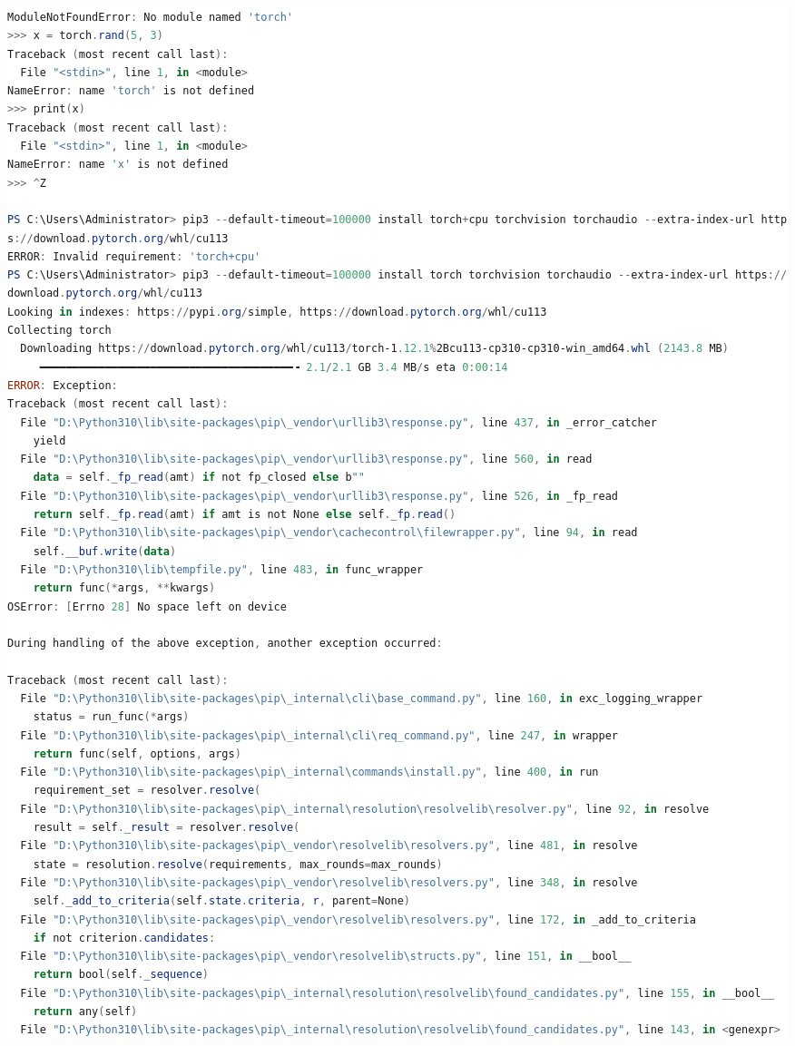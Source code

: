 ```powershell
ModuleNotFoundError: No module named 'torch'
>>> x = torch.rand(5, 3)
Traceback (most recent call last):
  File "<stdin>", line 1, in <module>
NameError: name 'torch' is not defined
>>> print(x)
Traceback (most recent call last):
  File "<stdin>", line 1, in <module>
NameError: name 'x' is not defined
>>> ^Z

PS C:\Users\Administrator> pip3 --default-timeout=100000 install torch+cpu torchvision torchaudio --extra-index-url https://download.pytorch.org/whl/cu113
ERROR: Invalid requirement: 'torch+cpu'
PS C:\Users\Administrator> pip3 --default-timeout=100000 install torch torchvision torchaudio --extra-index-url https://download.pytorch.org/whl/cu113
Looking in indexes: https://pypi.org/simple, https://download.pytorch.org/whl/cu113
Collecting torch
  Downloading https://download.pytorch.org/whl/cu113/torch-1.12.1%2Bcu113-cp310-cp310-win_amd64.whl (2143.8 MB)
     ━━━━━━━━━━━━━━━━━━━━━━━━━━━━━━━━━━━━━━━╺ 2.1/2.1 GB 3.4 MB/s eta 0:00:14
ERROR: Exception:
Traceback (most recent call last):
  File "D:\Python310\lib\site-packages\pip\_vendor\urllib3\response.py", line 437, in _error_catcher
    yield
  File "D:\Python310\lib\site-packages\pip\_vendor\urllib3\response.py", line 560, in read
    data = self._fp_read(amt) if not fp_closed else b""
  File "D:\Python310\lib\site-packages\pip\_vendor\urllib3\response.py", line 526, in _fp_read
    return self._fp.read(amt) if amt is not None else self._fp.read()
  File "D:\Python310\lib\site-packages\pip\_vendor\cachecontrol\filewrapper.py", line 94, in read
    self.__buf.write(data)
  File "D:\Python310\lib\tempfile.py", line 483, in func_wrapper
    return func(*args, **kwargs)
OSError: [Errno 28] No space left on device

During handling of the above exception, another exception occurred:

Traceback (most recent call last):
  File "D:\Python310\lib\site-packages\pip\_internal\cli\base_command.py", line 160, in exc_logging_wrapper
    status = run_func(*args)
  File "D:\Python310\lib\site-packages\pip\_internal\cli\req_command.py", line 247, in wrapper
    return func(self, options, args)
  File "D:\Python310\lib\site-packages\pip\_internal\commands\install.py", line 400, in run
    requirement_set = resolver.resolve(
  File "D:\Python310\lib\site-packages\pip\_internal\resolution\resolvelib\resolver.py", line 92, in resolve
    result = self._result = resolver.resolve(
  File "D:\Python310\lib\site-packages\pip\_vendor\resolvelib\resolvers.py", line 481, in resolve
    state = resolution.resolve(requirements, max_rounds=max_rounds)
  File "D:\Python310\lib\site-packages\pip\_vendor\resolvelib\resolvers.py", line 348, in resolve
    self._add_to_criteria(self.state.criteria, r, parent=None)
  File "D:\Python310\lib\site-packages\pip\_vendor\resolvelib\resolvers.py", line 172, in _add_to_criteria
    if not criterion.candidates:
  File "D:\Python310\lib\site-packages\pip\_vendor\resolvelib\structs.py", line 151, in __bool__
    return bool(self._sequence)
  File "D:\Python310\lib\site-packages\pip\_internal\resolution\resolvelib\found_candidates.py", line 155, in __bool__
    return any(self)
  File "D:\Python310\lib\site-packages\pip\_internal\resolution\resolvelib\found_candidates.py", line 143, in <genexpr>
```